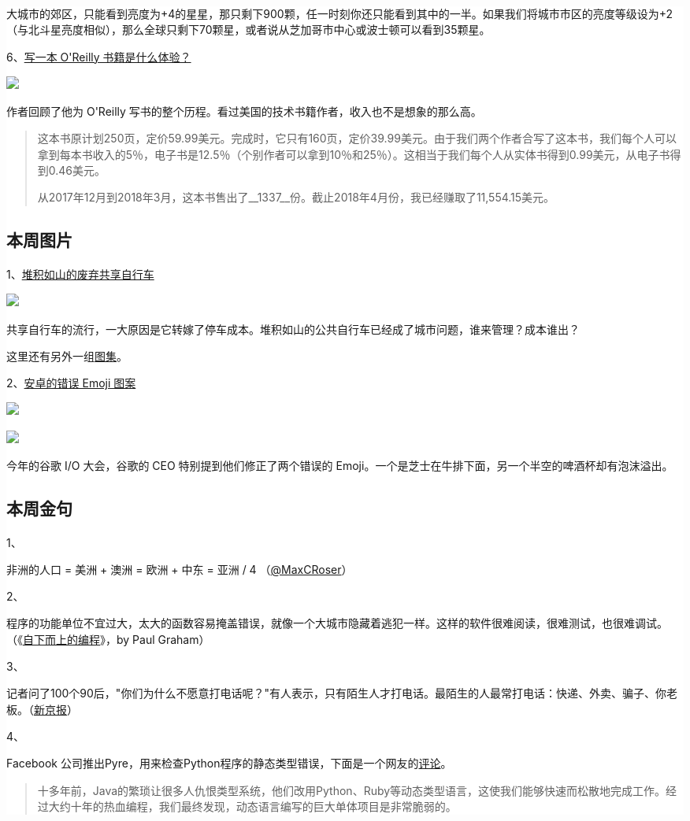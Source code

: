 大城市的郊区，只能看到亮度为+4的星星，那只剩下900颗，任一时刻你还只能看到其中的一半。如果我们将城市市区的亮度等级设为+2（与北斗星亮度相似），那么全球只剩下70颗星，或者说从芝加哥市中心或波士顿可以看到35颗星。

6、[写一本 O'Reilly 书籍是什么体验？](https://medium.com/@rothgar/the-economics-of-writing-a-technical-book-689d0c12fe39)

![](https://www.wangbase.com/blogimg/asset/201805/bg2018051819.jpg)

作者回顾了他为 O'Reilly 写书的整个历程。看过美国的技术书籍作者，收入也不是想象的那么高。

> 这本书原计划250页，定价59.99美元。完成时，它只有160页，定价39.99美元。由于我们两个作者合写了这本书，我们每个人可以拿到每本书收入的5％，电子书是12.5％（个别作者可以拿到10％和25％）。这相当于我们每个人从实体书得到0.99美元，从电子书得到0.46美元。
> 
> 从2017年12月到2018年3月，这本书售出了\_\_1337\_\_份。截止2018年4月份，我已经赚取了11,554.15美元。



## 本周图片

1、[堆积如山的废弃共享自行车](https://www.theatlantic.com/photo/2018/03/bike-share-oversupply-in-china-huge-piles-of-abandoned-and-broken-bicycles/556268/?single_page=true)

![](https://www.wangbase.com/blogimg/asset/201805/bg2018051820.jpg)

共享自行车的流行，一大原因是它转嫁了停车成本。堆积如山的公共自行车已经成了城市问题，谁来管理？成本谁出？

这里还有另外一组[图集](https://www.theguardian.com/cities/gallery/2018/may/01/unexpected-beauty-china-bicycle-graveyards-share-bikes-in-pictures)。

2、[安卓的错误 Emoji 图案](https://www.businessinsider.sg/google-ceo-apologizes-for-android-burger-emoji-shows-off-new-beer-design-2018-5/?r=US&IR=T)

![](https://www.wangbase.com/blogimg/asset/201805/bg2018051821.jpg)

![](https://www.wangbase.com/blogimg/asset/201805/bg2018051822.jpg)

今年的谷歌 I/O 大会，谷歌的 CEO 特别提到他们修正了两个错误的 Emoji。一个是芝士在牛排下面，另一个半空的啤酒杯却有泡沫溢出。

## 本周金句

1、

非洲的人口 = 美洲 + 澳洲 = 欧洲 + 中东 = 亚洲 / 4 （[@MaxCRoser](https://twitter.com/MaxCRoser)）

2、

程序的功能单位不宜过大，太大的函数容易掩盖错误，就像一个大城市隐藏着逃犯一样。这样的软件很难阅读，很难测试，也很难调试。（《[自下而上的编程](http://www.paulgraham.com/progbot.html)》，by Paul Graham）

3、

记者问了100个90后，"你们为什么不愿意打电话呢？"有人表示，只有陌生人才打电话。最陌生的人最常打电话：快递、外卖、骗子、你老板。（[新京报](http://news.sina.com.cn/c/2018-04-28/doc-ifzvpatq6849008.shtml)）

4、

Facebook 公司推出Pyre，用来检查Python程序的静态类型错误，下面是一个网友的[评论](https://news.ycombinator.com/item?id=17049578)。

> 十多年前，Java的繁琐让很多人仇恨类型系统，他们改用Python、Ruby等动态类型语言，这使我们能够快速而松散地完成工作。经过大约十年的热血编程，我们最终发现，动态语言编写的巨大单体项目是非常脆弱的。
